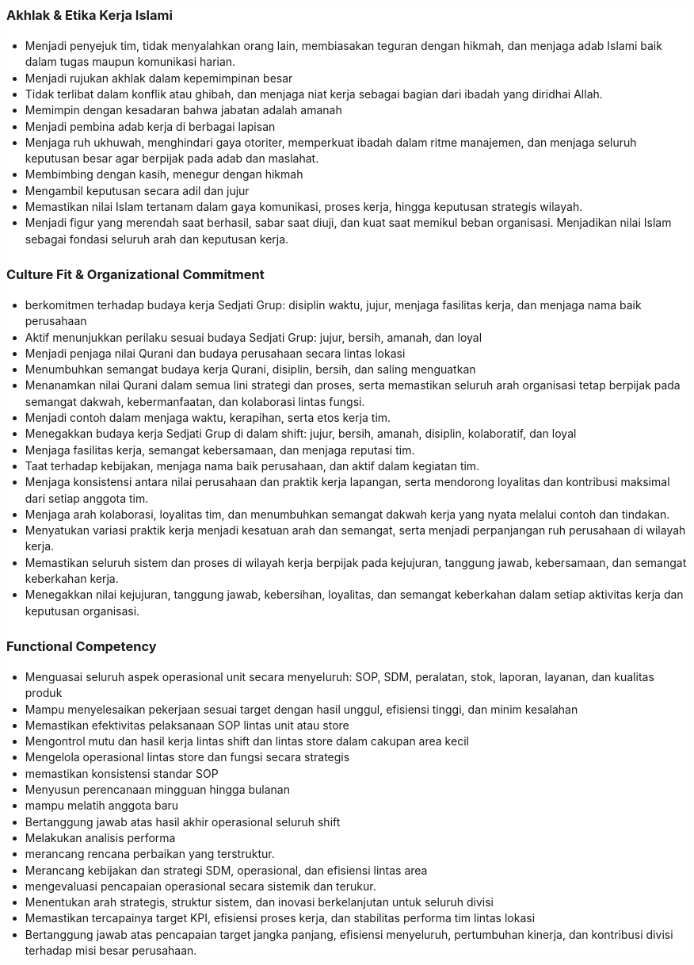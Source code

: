 ### Akhlak & Etika Kerja Islami
- Menjadi penyejuk tim, tidak menyalahkan orang lain, membiasakan teguran dengan hikmah, dan menjaga adab Islami baik dalam tugas maupun komunikasi harian.
- Menjadi rujukan akhlak dalam kepemimpinan besar
- Tidak terlibat dalam konflik atau ghibah, dan menjaga niat kerja sebagai bagian dari ibadah yang diridhai Allah.
- Memimpin dengan kesadaran bahwa jabatan adalah amanah
- Menjadi pembina adab kerja di berbagai lapisan
- Menjaga ruh ukhuwah, menghindari gaya otoriter, memperkuat ibadah dalam ritme manajemen, dan menjaga seluruh keputusan besar agar berpijak pada adab dan maslahat.
- Membimbing dengan kasih, menegur dengan hikmah
- Mengambil keputusan secara adil dan jujur
- Memastikan nilai Islam tertanam dalam gaya komunikasi, proses kerja, hingga keputusan strategis wilayah.
- Menjadi figur yang merendah saat berhasil, sabar saat diuji, dan kuat saat memikul beban organisasi. Menjadikan nilai Islam sebagai fondasi seluruh arah dan keputusan kerja.

### Culture Fit & Organizational Commitment
- berkomitmen terhadap budaya kerja Sedjati Grup: disiplin waktu, jujur, menjaga fasilitas kerja, dan menjaga nama baik perusahaan
- Aktif menunjukkan perilaku sesuai budaya Sedjati Grup: jujur, bersih, amanah, dan loyal
- Menjadi penjaga nilai Qurani dan budaya perusahaan secara lintas lokasi
- Menumbuhkan semangat budaya kerja Qurani, disiplin, bersih, dan saling menguatkan
- Menanamkan nilai Qurani dalam semua lini strategi dan proses, serta memastikan seluruh arah organisasi tetap berpijak pada semangat dakwah, kebermanfaatan, dan kolaborasi lintas fungsi.
- Menjadi contoh dalam menjaga waktu, kerapihan, serta etos kerja tim.
- Menegakkan budaya kerja Sedjati Grup di dalam shift: jujur, bersih, amanah, disiplin, kolaboratif, dan loyal
- Menjaga fasilitas kerja, semangat kebersamaan, dan menjaga reputasi tim.
- Taat terhadap kebijakan, menjaga nama baik perusahaan, dan aktif dalam kegiatan tim.
- Menjaga konsistensi antara nilai perusahaan dan praktik kerja lapangan, serta mendorong loyalitas dan kontribusi maksimal dari setiap anggota tim.
- Menjaga arah kolaborasi, loyalitas tim, dan menumbuhkan semangat dakwah kerja yang nyata melalui contoh dan tindakan.
- Menyatukan variasi praktik kerja menjadi kesatuan arah dan semangat, serta menjadi perpanjangan ruh perusahaan di wilayah kerja.
- Memastikan seluruh sistem dan proses di wilayah kerja berpijak pada kejujuran, tanggung jawab, kebersamaan, dan semangat keberkahan kerja.
- Menegakkan nilai kejujuran, tanggung jawab, kebersihan, loyalitas, dan semangat keberkahan dalam setiap aktivitas kerja dan keputusan organisasi.

### Functional Competency
- Menguasai seluruh aspek operasional unit secara menyeluruh: SOP, SDM, peralatan, stok, laporan, layanan, dan kualitas produk
- Mampu menyelesaikan pekerjaan sesuai target dengan hasil unggul, efisiensi tinggi, dan minim kesalahan
- Memastikan efektivitas pelaksanaan SOP lintas unit atau store
- Mengontrol mutu dan hasil kerja lintas shift dan lintas store dalam cakupan area kecil
- Mengelola operasional lintas store dan fungsi secara strategis
-  memastikan konsistensi standar SOP
- Menyusun perencanaan mingguan hingga bulanan
- mampu melatih anggota baru
- Bertanggung jawab atas hasil akhir operasional seluruh shift
- Melakukan analisis performa
- merancang rencana perbaikan yang terstruktur.
- Merancang kebijakan dan strategi SDM, operasional, dan efisiensi lintas area
- mengevaluasi pencapaian operasional secara sistemik dan terukur.
- Menentukan arah strategis, struktur sistem, dan inovasi berkelanjutan untuk seluruh divisi
- Memastikan tercapainya target KPI, efisiensi proses kerja, dan stabilitas performa tim lintas lokasi
- Bertanggung jawab atas pencapaian target jangka panjang, efisiensi menyeluruh, pertumbuhan kinerja, dan kontribusi divisi terhadap misi besar perusahaan.

